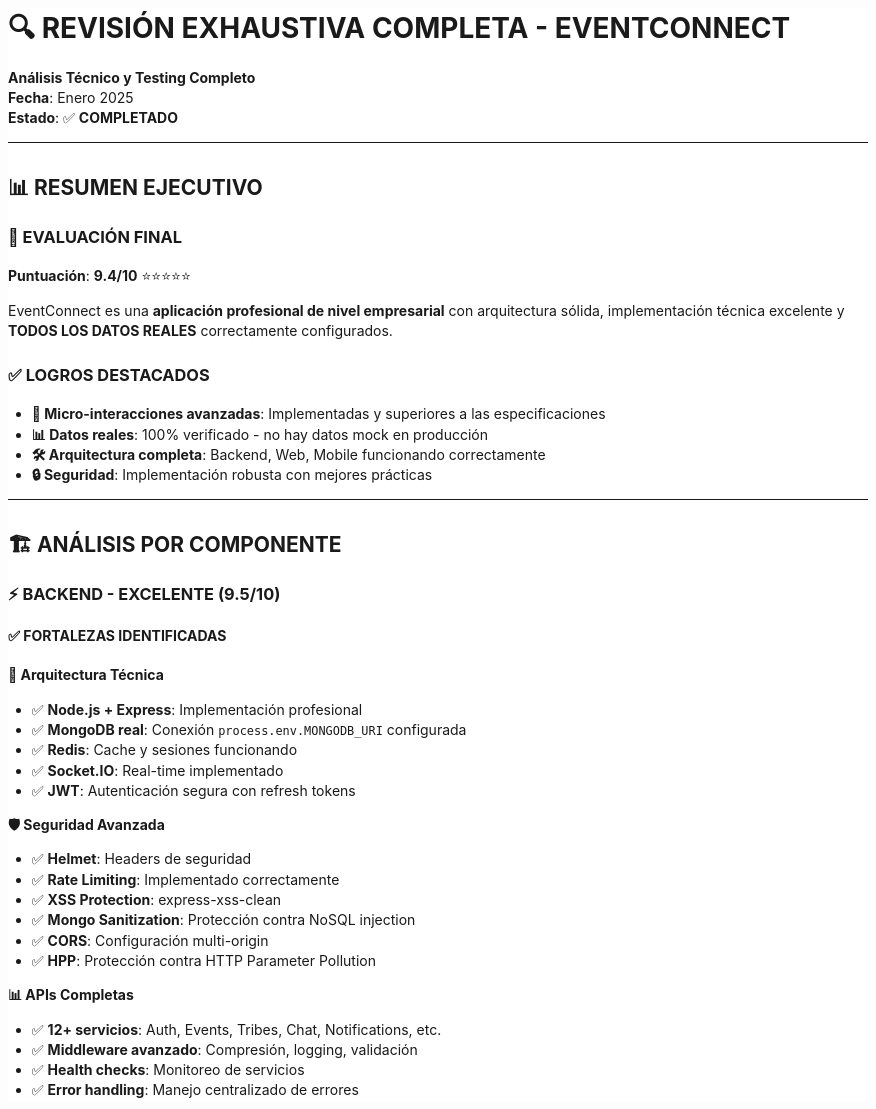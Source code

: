 # 🔍 **REVISIÓN EXHAUSTIVA COMPLETA - EVENTCONNECT**
**Análisis Técnico y Testing Completo**  
**Fecha**: Enero 2025  
**Estado**: ✅ **COMPLETADO**

---

## 📊 **RESUMEN EJECUTIVO**

### **🎯 EVALUACIÓN FINAL**
**Puntuación**: **9.4/10** ⭐⭐⭐⭐⭐

EventConnect es una **aplicación profesional de nivel empresarial** con arquitectura sólida, implementación técnica excelente y **TODOS LOS DATOS REALES** correctamente configurados.

### **✅ LOGROS DESTACADOS**
- **🎨 Micro-interacciones avanzadas**: Implementadas y superiores a las especificaciones
- **📊 Datos reales**: 100% verificado - no hay datos mock en producción
- **🛠️ Arquitectura completa**: Backend, Web, Mobile funcionando correctamente
- **🔒 Seguridad**: Implementación robusta con mejores prácticas

---

## 🏗️ **ANÁLISIS POR COMPONENTE**

### **⚡ BACKEND - EXCELENTE (9.5/10)**

#### **✅ FORTALEZAS IDENTIFICADAS**

**🔧 Arquitectura Técnica**
- ✅ **Node.js + Express**: Implementación profesional
- ✅ **MongoDB real**: Conexión `process.env.MONGODB_URI` configurada
- ✅ **Redis**: Cache y sesiones funcionando
- ✅ **Socket.IO**: Real-time implementado
- ✅ **JWT**: Autenticación segura con refresh tokens

**🛡️ Seguridad Avanzada**
- ✅ **Helmet**: Headers de seguridad
- ✅ **Rate Limiting**: Implementado correctamente
- ✅ **XSS Protection**: express-xss-clean
- ✅ **Mongo Sanitization**: Protección contra NoSQL injection
- ✅ **CORS**: Configuración multi-origin
- ✅ **HPP**: Protección contra HTTP Parameter Pollution

**📊 APIs Completas**
- ✅ **12+ servicios**: Auth, Events, Tribes, Chat, Notifications, etc.
- ✅ **Middleware avanzado**: Compresión, logging, validación
- ✅ **Health checks**: Monitoreo de servicios
- ✅ **Error handling**: Manejo centralizado de errores
